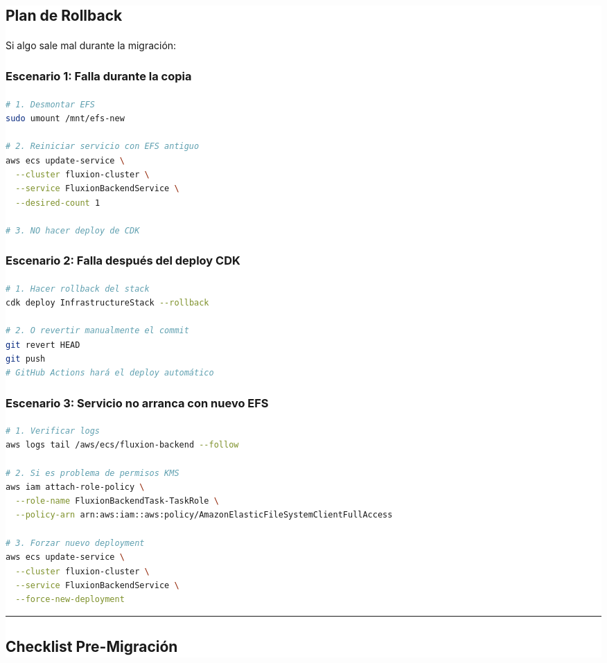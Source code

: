 
## Plan de Rollback

Si algo sale mal durante la migración:

### Escenario 1: Falla durante la copia
```bash
# 1. Desmontar EFS
sudo umount /mnt/efs-new

# 2. Reiniciar servicio con EFS antiguo
aws ecs update-service \
  --cluster fluxion-cluster \
  --service FluxionBackendService \
  --desired-count 1

# 3. NO hacer deploy de CDK
```

### Escenario 2: Falla después del deploy CDK
```bash
# 1. Hacer rollback del stack
cdk deploy InfrastructureStack --rollback

# 2. O revertir manualmente el commit
git revert HEAD
git push
# GitHub Actions hará el deploy automático
```

### Escenario 3: Servicio no arranca con nuevo EFS
```bash
# 1. Verificar logs
aws logs tail /aws/ecs/fluxion-backend --follow

# 2. Si es problema de permisos KMS
aws iam attach-role-policy \
  --role-name FluxionBackendTask-TaskRole \
  --policy-arn arn:aws:iam::aws:policy/AmazonElasticFileSystemClientFullAccess

# 3. Forzar nuevo deployment
aws ecs update-service \
  --cluster fluxion-cluster \
  --service FluxionBackendService \
  --force-new-deployment
```

---

## Checklist Pre-Migración
